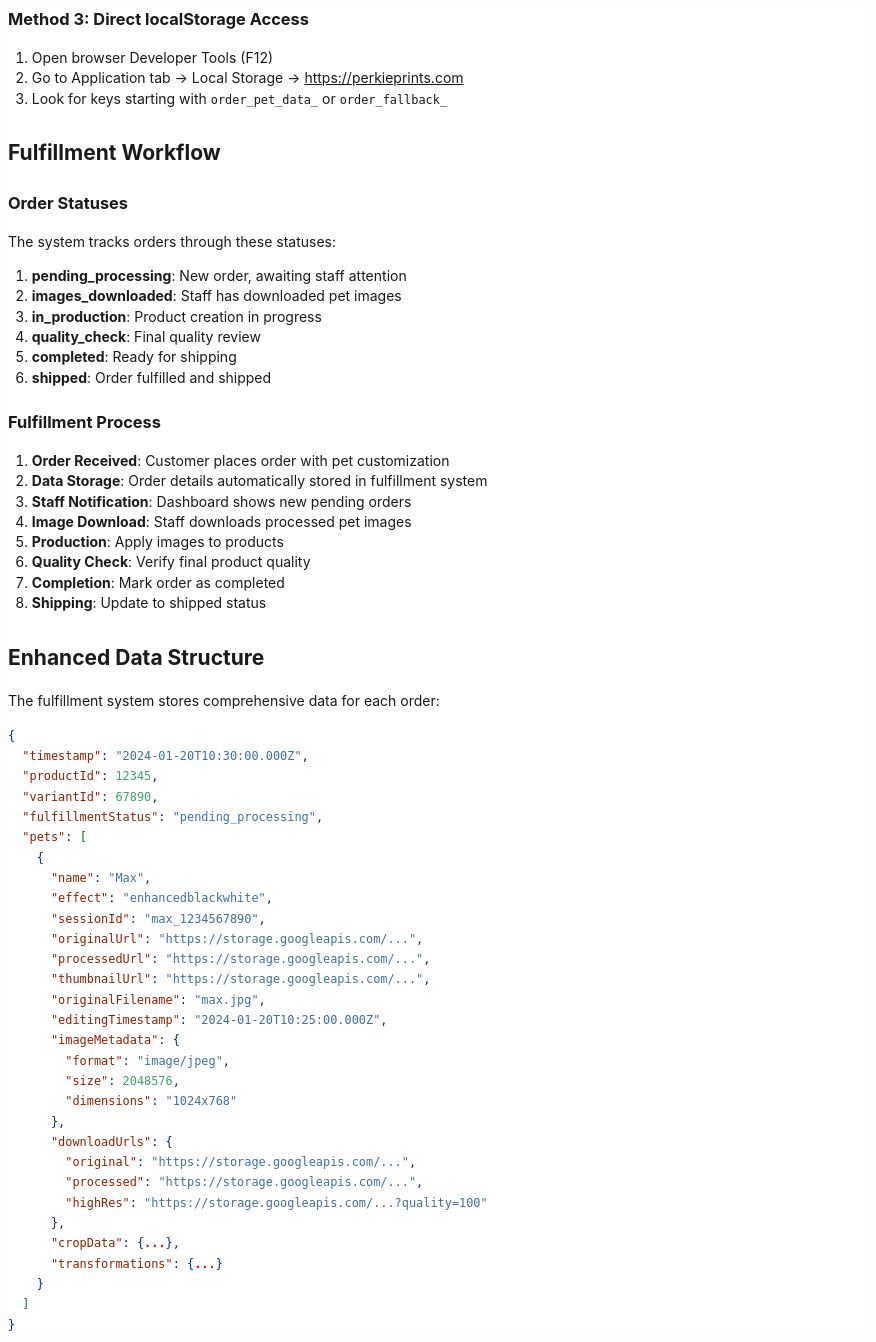 ### Method 3: Direct localStorage Access
1. Open browser Developer Tools (F12)
2. Go to Application tab → Local Storage → https://perkieprints.com
3. Look for keys starting with `order_pet_data_` or `order_fallback_`

## Fulfillment Workflow

### Order Statuses
The system tracks orders through these statuses:

1. **pending_processing**: New order, awaiting staff attention
2. **images_downloaded**: Staff has downloaded pet images
3. **in_production**: Product creation in progress
4. **quality_check**: Final quality review
5. **completed**: Ready for shipping
6. **shipped**: Order fulfilled and shipped

### Fulfillment Process
1. **Order Received**: Customer places order with pet customization
2. **Data Storage**: Order details automatically stored in fulfillment system
3. **Staff Notification**: Dashboard shows new pending orders
4. **Image Download**: Staff downloads processed pet images
5. **Production**: Apply images to products
6. **Quality Check**: Verify final product quality
7. **Completion**: Mark order as completed
8. **Shipping**: Update to shipped status

## Enhanced Data Structure

The fulfillment system stores comprehensive data for each order:

```json
{
  "timestamp": "2024-01-20T10:30:00.000Z",
  "productId": 12345,
  "variantId": 67890,
  "fulfillmentStatus": "pending_processing",
  "pets": [
    {
      "name": "Max",
      "effect": "enhancedblackwhite",
      "sessionId": "max_1234567890",
      "originalUrl": "https://storage.googleapis.com/...",
      "processedUrl": "https://storage.googleapis.com/...",
      "thumbnailUrl": "https://storage.googleapis.com/...",
      "originalFilename": "max.jpg",
      "editingTimestamp": "2024-01-20T10:25:00.000Z",
      "imageMetadata": {
        "format": "image/jpeg",
        "size": 2048576,
        "dimensions": "1024x768"
      },
      "downloadUrls": {
        "original": "https://storage.googleapis.com/...",
        "processed": "https://storage.googleapis.com/...",
        "highRes": "https://storage.googleapis.com/...?quality=100"
      },
      "cropData": {...},
      "transformations": {...}
    }
  ]
}
```